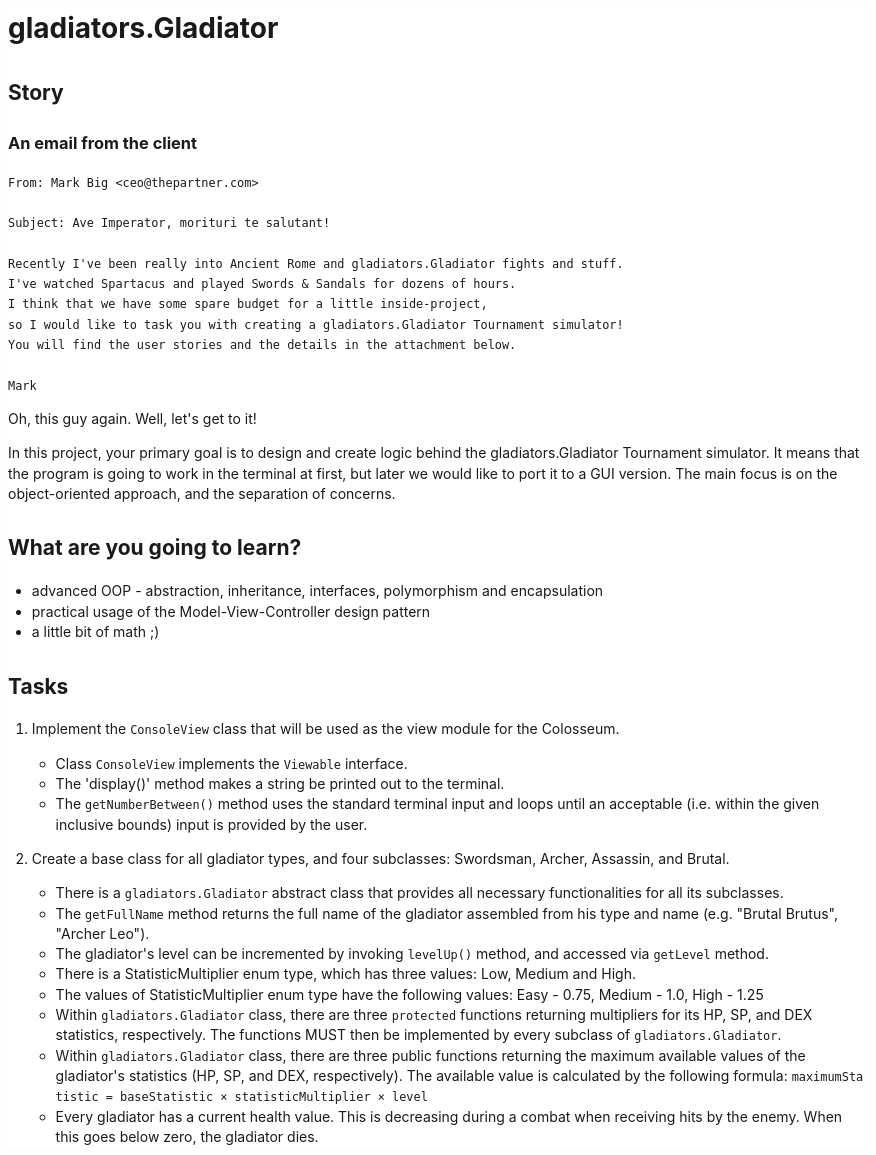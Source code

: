 # gladiators.Gladiator

## Story

### An email from the client

```
From: Mark Big <ceo@thepartner.com>

Subject: Ave Imperator, morituri te salutant!

Recently I've been really into Ancient Rome and gladiators.Gladiator fights and stuff.
I've watched Spartacus and played Swords & Sandals for dozens of hours.
I think that we have some spare budget for a little inside-project,
so I would like to task you with creating a gladiators.Gladiator Tournament simulator!
You will find the user stories and the details in the attachment below.

Mark
```

Oh, this guy again. Well, let's get to it!

In this project, your primary goal is to design and create logic behind
the gladiators.Gladiator Tournament simulator. It means that the program is going
to work in the terminal at first, but later we would like to port it
to a GUI version. The main focus is on the object-oriented approach, 
and the separation of concerns.

## What are you going to learn?

- advanced OOP - abstraction, inheritance, interfaces, polymorphism and encapsulation
- practical usage of the Model-View-Controller design pattern
- a little bit of math ;)


## Tasks

1. Implement the `ConsoleView` class that will be used as the view module for the Colosseum.
    - Class `ConsoleView` implements the `Viewable` interface.
    - The 'display()' method makes a string be printed out to the terminal.
    - The `getNumberBetween()` method uses the standard terminal input and loops until an acceptable (i.e. within the given inclusive bounds) input is provided by the user.

2. Create a base class for all gladiator types, and four subclasses: Swordsman, Archer, Assassin, and Brutal.
    - There is a `gladiators.Gladiator` abstract class that provides all necessary functionalities for all its subclasses.
    - The `getFullName` method returns the full name of the gladiator assembled from his type and name (e.g. "Brutal Brutus", "Archer Leo").
    - The gladiator's level can be incremented by invoking `levelUp()` method, and accessed via `getLevel` method.
    - There is a StatisticMultiplier enum type, which has three values: Low, Medium and High.
    - The values of StatisticMultiplier enum type have the following values: Easy - 0.75, Medium - 1.0, High - 1.25
    - Within `gladiators.Gladiator` class, there are three `protected` functions returning multipliers for its HP, SP, and DEX statistics, respectively. The functions MUST then be implemented by every subclass of `gladiators.Gladiator`.
    - Within `gladiators.Gladiator` class, there are three public functions returning the maximum available values of the gladiator's statistics (HP, SP, and DEX, respectively). The available value is calculated by the following formula: `maximumStatistic = baseStatistic × statisticMultiplier × level`
    - Every gladiator has a current health value. This is decreasing during a combat when receiving hits by the enemy. When this goes below zero, the gladiator dies.